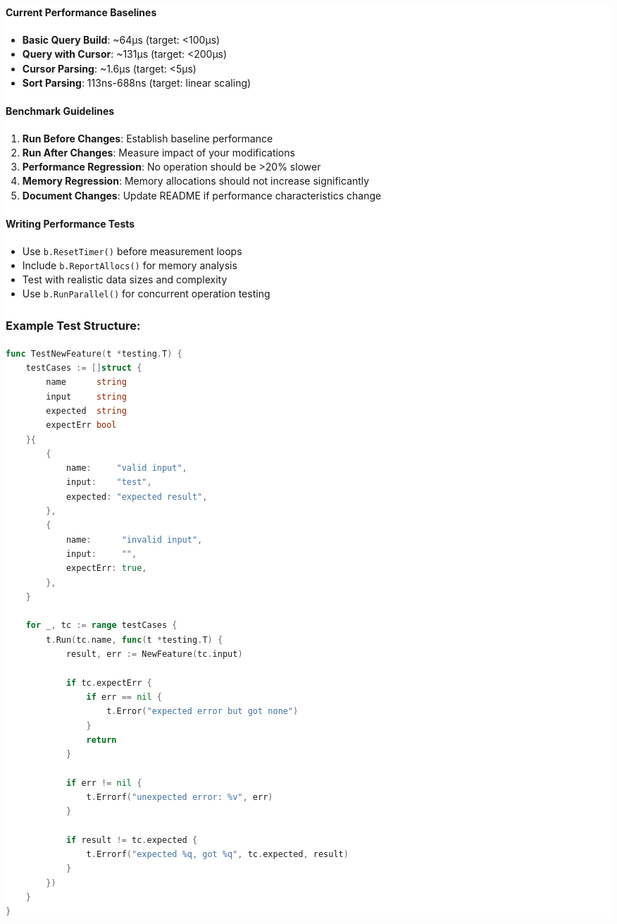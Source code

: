#### Current Performance Baselines
- **Basic Query Build**: ~64μs (target: <100μs)
- **Query with Cursor**: ~131μs (target: <200μs)
- **Cursor Parsing**: ~1.6μs (target: <5μs)
- **Sort Parsing**: 113ns-688ns (target: linear scaling)

#### Benchmark Guidelines
1. **Run Before Changes**: Establish baseline performance
2. **Run After Changes**: Measure impact of your modifications
3. **Performance Regression**: No operation should be >20% slower
4. **Memory Regression**: Memory allocations should not increase significantly
5. **Document Changes**: Update README if performance characteristics change

#### Writing Performance Tests
- Use `b.ResetTimer()` before measurement loops
- Include `b.ReportAllocs()` for memory analysis
- Test with realistic data sizes and complexity
- Use `b.RunParallel()` for concurrent operation testing

### Example Test Structure:

```go
func TestNewFeature(t *testing.T) {
    testCases := []struct {
        name      string
        input     string
        expected  string
        expectErr bool
    }{
        {
            name:     "valid input",
            input:    "test",
            expected: "expected result",
        },
        {
            name:      "invalid input",
            input:     "",
            expectErr: true,
        },
    }

    for _, tc := range testCases {
        t.Run(tc.name, func(t *testing.T) {
            result, err := NewFeature(tc.input)
            
            if tc.expectErr {
                if err == nil {
                    t.Error("expected error but got none")
                }
                return
            }
            
            if err != nil {
                t.Errorf("unexpected error: %v", err)
            }
            
            if result != tc.expected {
                t.Errorf("expected %q, got %q", tc.expected, result)
            }
        })
    }
}
```
